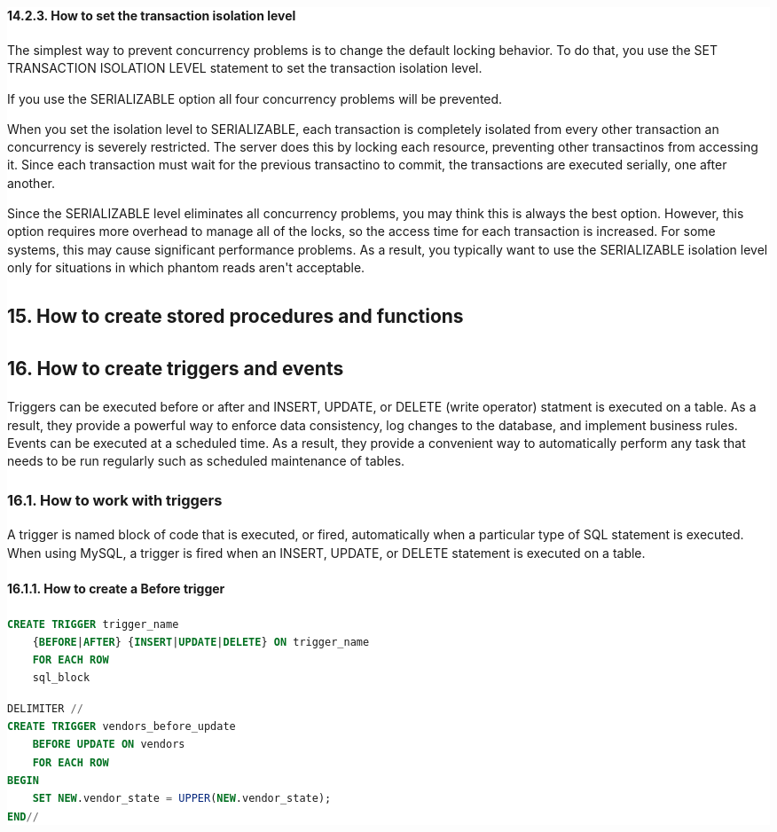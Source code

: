 #### 14.2.3. How to set the transaction isolation level

The simplest way to prevent concurrency problems is to change the default locking behavior. To do that, you use the SET TRANSACTION ISOLATION LEVEL statement to set the transaction isolation level.

If you use the SERIALIZABLE option all four concurrency problems will be prevented.

When you set the isolation level to SERIALIZABLE, each transaction is completely isolated from every other transaction an concurrency is severely restricted. The server does this by locking each resource, preventing other transactinos from accessing it. Since each transaction must wait for the previous transactino to commit, the transactions are executed serially, one after another.

Since the SERIALIZABLE level eliminates all concurrency problems, you may think this is always the best option. However, this option requires more overhead to manage all of the locks, so the access time for each transaction is increased. For some systems, this may cause significant performance problems. As a result, you typically want to use the SERIALIZABLE isolation level only for situations in which phantom reads aren't acceptable.


## 15. How to create stored procedures and functions

## 16. How to create triggers and events

Triggers can be executed before or after and INSERT, UPDATE, or DELETE (write operator) statment is executed on a table. As a result, they provide a powerful way to enforce data consistency, log changes to the database, and implement business rules. Events can be executed at a scheduled time. As a result, they provide a convenient way to automatically perform any task that needs to be run regularly such as scheduled maintenance of tables.

### 16.1. How to work with triggers

A trigger is named block of code that is executed, or fired, automatically when a particular type of SQL statement is executed. When using MySQL, a trigger is fired when an INSERT, UPDATE, or DELETE statement is executed on a table.


#### 16.1.1. How to create a Before trigger

```sql
CREATE TRIGGER trigger_name
    {BEFORE|AFTER} {INSERT|UPDATE|DELETE} ON trigger_name
    FOR EACH ROW 
    sql_block
```

```sql
DELIMITER //
CREATE TRIGGER vendors_before_update
    BEFORE UPDATE ON vendors
    FOR EACH ROW
BEGIN
    SET NEW.vendor_state = UPPER(NEW.vendor_state);
END//
```
